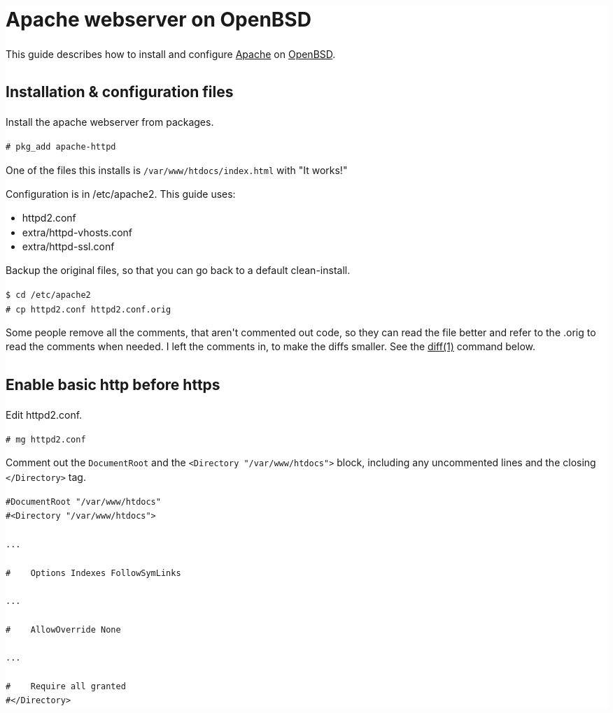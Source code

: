 # Apache webserver on OpenBSD

This guide describes how to install and configure
[Apache](https://httpd.apache.org) on [OpenBSD](https://openbsd.org).

## Installation & configuration files

Install the apache webserver from packages. 

```
# pkg_add apache-httpd
```

One of the files this installs is `/var/www/htdocs/index.html` with "It
works!"

Configuration is in /etc/apache2. This guide uses:
- httpd2.conf
- extra/httpd-vhosts.conf
- extra/httpd-ssl.conf

Backup the original files, so that you can go back to a default
clean-install.

```
$ cd /etc/apache2
# cp httpd2.conf httpd2.conf.orig
```

Some people remove all the comments, that aren't commented out code,
so they can read the file better and refer to the .orig to read the
comments when needed. I left the comments in, to make the diffs
smaller. See the [diff(1)](https://man.openbsd.org/diff) command
below.

## Enable basic http before https

Edit httpd2.conf.

```
# mg httpd2.conf
```

Comment out the `DocumentRoot` and the `<Directory "/var/www/htdocs">`
block, including any uncommented lines and the closing `</Directory>` tag.

```
#DocumentRoot "/var/www/htdocs"
#<Directory "/var/www/htdocs">

...

#    Options Indexes FollowSymLinks

...

#    AllowOverride None

...

#    Require all granted
#</Directory>
```
